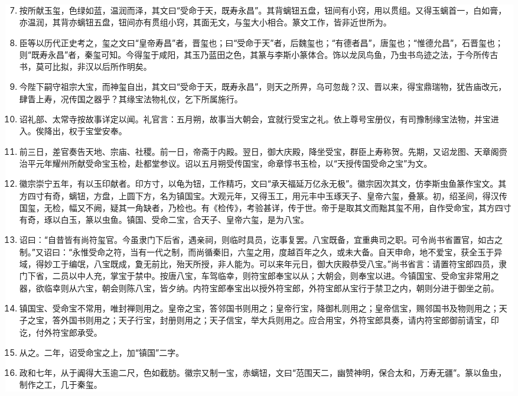 7. <span id="志第一百七_舆服六-宝_印_符券_宫室制度_臣庶室屋制度宝。秦制，天子有六玺，又有传国玺，历代因之。唐改为宝，其制有八。五代乱离，或多亡失。周广顺中，始造二宝：其一曰“皇帝承天受命之宝”，一曰“皇帝神宝”。太祖受禅，传此二宝，又制“大宋受命之宝”。至太宗，又别制“承天受命之宝”。是后，诸帝嗣服，皆自为一宝，以“皇帝恭膺天命之宝”为文。凡上尊号，有司制玉宝，则以所上尊号为文。-7"></span>
按所献玉玺，色绿如蓝，温润而泽，其文曰“受命于天，既寿永昌”。其背螭钮五盘，钮间有小窍，用以贯组。又得玉螭首一，白如膏，亦温润，其背亦螭钮五盘，钮间亦有贯组小窍，其面无文，与玺大小相合。篆文工作，皆非近世所为。

8. <span id="志第一百七_舆服六-宝_印_符券_宫室制度_臣庶室屋制度宝。秦制，天子有六玺，又有传国玺，历代因之。唐改为宝，其制有八。五代乱离，或多亡失。周广顺中，始造二宝：其一曰“皇帝承天受命之宝”，一曰“皇帝神宝”。太祖受禅，传此二宝，又制“大宋受命之宝”。至太宗，又别制“承天受命之宝”。是后，诸帝嗣服，皆自为一宝，以“皇帝恭膺天命之宝”为文。凡上尊号，有司制玉宝，则以所上尊号为文。-8"></span>
臣等以历代正史考之，玺之文曰“皇帝寿昌”者，晋玺也；曰“受命于天”者，后魏玺也；“有德者昌”，唐玺也；“惟德允昌”，石晋玺也；则“既寿永昌”者，秦玺可知。今得玺于咸阳，其玉乃蓝田之色，其篆与李斯小篆体合。饰以龙凤鸟鱼，乃虫书鸟迹之法，于今所传古书，莫可比拟，非汉以后所作明矣。

9. <span id="志第一百七_舆服六-宝_印_符券_宫室制度_臣庶室屋制度宝。秦制，天子有六玺，又有传国玺，历代因之。唐改为宝，其制有八。五代乱离，或多亡失。周广顺中，始造二宝：其一曰“皇帝承天受命之宝”，一曰“皇帝神宝”。太祖受禅，传此二宝，又制“大宋受命之宝”。至太宗，又别制“承天受命之宝”。是后，诸帝嗣服，皆自为一宝，以“皇帝恭膺天命之宝”为文。凡上尊号，有司制玉宝，则以所上尊号为文。-9"></span>
今陛下嗣守祖宗大宝，而神玺自出，其文曰“受命于天，既寿永昌”，则天之所畀，乌可忽哉？汉、晋以来，得宝鼎瑞物，犹告庙改元，肆眚上寿，况传国之器乎？其缘宝法物礼仪，乞下所属施行。

10. <span id="志第一百七_舆服六-宝_印_符券_宫室制度_臣庶室屋制度宝。秦制，天子有六玺，又有传国玺，历代因之。唐改为宝，其制有八。五代乱离，或多亡失。周广顺中，始造二宝：其一曰“皇帝承天受命之宝”，一曰“皇帝神宝”。太祖受禅，传此二宝，又制“大宋受命之宝”。至太宗，又别制“承天受命之宝”。是后，诸帝嗣服，皆自为一宝，以“皇帝恭膺天命之宝”为文。凡上尊号，有司制玉宝，则以所上尊号为文。-10"></span>
诏礼部、太常寺按故事详定以闻。礼官言：五月朔，故事当大朝会，宜就行受宝之礼。依上尊号宝册仪，有司豫制缘宝法物，并宝进入。俟降出，权于宝堂安奉。

11. <span id="志第一百七_舆服六-宝_印_符券_宫室制度_臣庶室屋制度宝。秦制，天子有六玺，又有传国玺，历代因之。唐改为宝，其制有八。五代乱离，或多亡失。周广顺中，始造二宝：其一曰“皇帝承天受命之宝”，一曰“皇帝神宝”。太祖受禅，传此二宝，又制“大宋受命之宝”。至太宗，又别制“承天受命之宝”。是后，诸帝嗣服，皆自为一宝，以“皇帝恭膺天命之宝”为文。凡上尊号，有司制玉宝，则以所上尊号为文。-11"></span>
前三日，差官奏告天地、宗庙、社稷。前一日，帝斋于内殿。翌日，御大庆殿，降坐受宝，群臣上寿称贺。先期，又诏龙图、天章阁赍治平元年耀州所献受命宝玉检，赴都堂参议。诏以五月朔受传国宝，命章惇书玉检，以“天授传国受命之宝”为文。

12. <span id="志第一百七_舆服六-宝_印_符券_宫室制度_臣庶室屋制度宝。秦制，天子有六玺，又有传国玺，历代因之。唐改为宝，其制有八。五代乱离，或多亡失。周广顺中，始造二宝：其一曰“皇帝承天受命之宝”，一曰“皇帝神宝”。太祖受禅，传此二宝，又制“大宋受命之宝”。至太宗，又别制“承天受命之宝”。是后，诸帝嗣服，皆自为一宝，以“皇帝恭膺天命之宝”为文。凡上尊号，有司制玉宝，则以所上尊号为文。-12"></span>
徽宗崇宁五年，有以玉印献者。印方寸，以龟为钮，工作精巧，文曰“承天福延万亿永无极”。徽宗因次其文，仿李斯虫鱼篆作宝文。其方四寸有奇，螭钮，方盘，上圆下方，名为镇国宝。大观元年，又得玉工，用元丰中玉琢天子、皇帝六玺，叠篆。初，绍圣间，得汉传国玺，无检，幅又不阙，疑其一角缺者，乃检也。有《检传》，考验甚详，传于世。帝于是取其文而黜其玺不用，自作受命宝，其方四寸有奇，琢以白玉，篆以虫鱼。镇国、受命二宝，合天子、皇帝六玺，是为八宝。

13. <span id="志第一百七_舆服六-宝_印_符券_宫室制度_臣庶室屋制度宝。秦制，天子有六玺，又有传国玺，历代因之。唐改为宝，其制有八。五代乱离，或多亡失。周广顺中，始造二宝：其一曰“皇帝承天受命之宝”，一曰“皇帝神宝”。太祖受禅，传此二宝，又制“大宋受命之宝”。至太宗，又别制“承天受命之宝”。是后，诸帝嗣服，皆自为一宝，以“皇帝恭膺天命之宝”为文。凡上尊号，有司制玉宝，则以所上尊号为文。-13"></span>
诏曰：“自昔皆有尚符玺官。今虽隶门下后省，遇亲祠，则临时具员，讫事复罢。八宝既备，宜重典司之职。可令尚书省置官，如古之制。”又诏曰：“永惟受命之符，当有一代之制，而尚循秦旧，六玺之用，度越百年之久，或未大备。自天申命，地不爱宝，获全玉于异域，得妙工于编氓，八宝既成，夐无前比，殆天所授，非人能为。可以来年元日，御大庆殿恭受八宝。”尚书省言：请置符宝郎四员，隶门下省，二员以中人充，掌宝于禁中。按唐八宝，车驾临幸，则符宝郎奉宝以从；大朝会，则奉宝以进。今镇国宝、受命宝非常用之器，欲临幸则从六宝，朝会则陈八宝，皆夕纳。内符宝郎奉宝出以授外符宝郎，外符宝郎从宝行于禁卫之内，朝则分进于御坐之前。

14. <span id="志第一百七_舆服六-宝_印_符券_宫室制度_臣庶室屋制度宝。秦制，天子有六玺，又有传国玺，历代因之。唐改为宝，其制有八。五代乱离，或多亡失。周广顺中，始造二宝：其一曰“皇帝承天受命之宝”，一曰“皇帝神宝”。太祖受禅，传此二宝，又制“大宋受命之宝”。至太宗，又别制“承天受命之宝”。是后，诸帝嗣服，皆自为一宝，以“皇帝恭膺天命之宝”为文。凡上尊号，有司制玉宝，则以所上尊号为文。-14"></span>
镇国宝、受命宝不常用，唯封禅则用之。皇帝之宝，答邻国书则用之；皇帝行宝，降御札则用之；皇帝信宝，赐邻国书及物则用之；天子之宝，答外国书则用之；天子行宝，封册则用之；天子信宝，举大兵则用之。应合用宝，外符宝郎具奏，请内符宝郎御前请宝，印讫，付外符宝郎承受。

15. <span id="志第一百七_舆服六-宝_印_符券_宫室制度_臣庶室屋制度宝。秦制，天子有六玺，又有传国玺，历代因之。唐改为宝，其制有八。五代乱离，或多亡失。周广顺中，始造二宝：其一曰“皇帝承天受命之宝”，一曰“皇帝神宝”。太祖受禅，传此二宝，又制“大宋受命之宝”。至太宗，又别制“承天受命之宝”。是后，诸帝嗣服，皆自为一宝，以“皇帝恭膺天命之宝”为文。凡上尊号，有司制玉宝，则以所上尊号为文。-15"></span>
从之。二年，诏受命宝之上，加“镇国”二字。

16. <span id="志第一百七_舆服六-宝_印_符券_宫室制度_臣庶室屋制度宝。秦制，天子有六玺，又有传国玺，历代因之。唐改为宝，其制有八。五代乱离，或多亡失。周广顺中，始造二宝：其一曰“皇帝承天受命之宝”，一曰“皇帝神宝”。太祖受禅，传此二宝，又制“大宋受命之宝”。至太宗，又别制“承天受命之宝”。是后，诸帝嗣服，皆自为一宝，以“皇帝恭膺天命之宝”为文。凡上尊号，有司制玉宝，则以所上尊号为文。-16"></span>
政和七年，从于阗得大玉逾二尺，色如截肪。徽宗又制一宝，赤螭钮，文曰“范围天二，幽赞神明，保合太和，万寿无疆”。篆以鱼虫，制作之工，几于秦玺。
